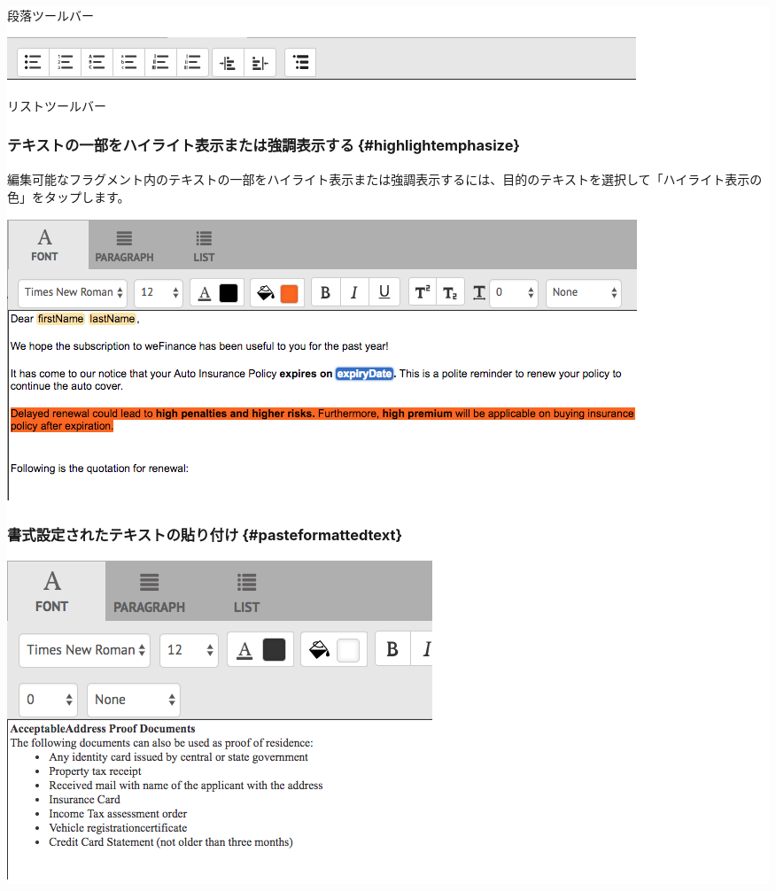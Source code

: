 段落ツールバー

![リストツールバー](do-not-localize/listtoolbar.png)

リストツールバー

### テキストの一部をハイライト表示または強調表示する {#highlightemphasize}

編集可能なフラグメント内のテキストの一部をハイライト表示または強調表示するには、目的のテキストを選択して「ハイライト表示の色」をタップします。

![highlighttextagentui](assets/highlighttextagentui.png)

### 書式設定されたテキストの貼り付け {#pasteformattedtext}

![pastedtext](assets/pastedtext.png)
